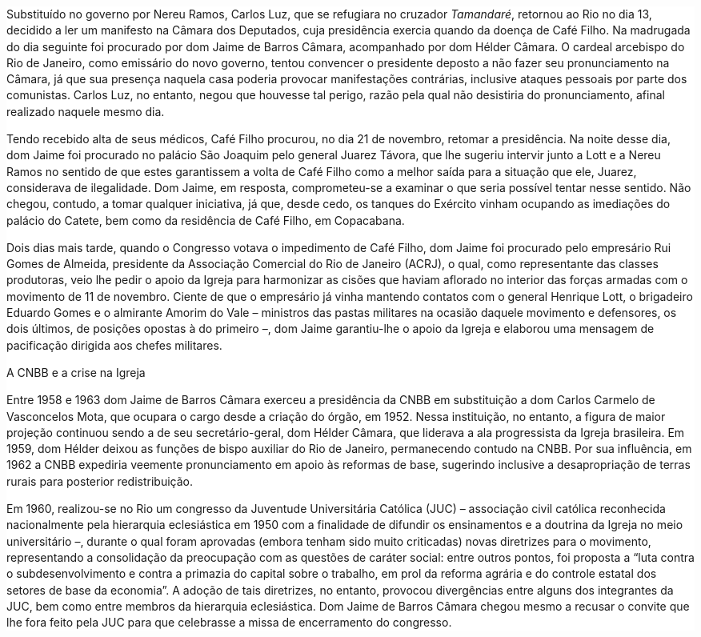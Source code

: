 Substituído no governo por Nereu Ramos, Carlos Luz, que se refugiara no
cruzador *Tamandaré*, retornou ao Rio no dia 13, decidido a ler um
manifesto na Câmara dos Deputados, cuja presidência exercia quando da
doença de Café Filho. Na madrugada do dia seguinte foi procurado por dom
Jaime de Barros Câmara, acompanhado por dom Hélder Câmara. O cardeal
arcebispo do Rio de Janeiro, como emissário do novo governo, tentou
convencer o presidente deposto a não fazer seu pronunciamento na Câmara,
já que sua presença naquela casa poderia provocar manifestações
contrárias, inclusive ataques pessoais por parte dos comunistas. Carlos
Luz, no entanto, negou que houvesse tal perigo, razão pela qual não
desistiria do pronunciamento, afinal realizado naquele mesmo dia.

Tendo recebido alta de seus médicos, Café Filho procurou, no dia 21 de
novembro, retomar a presidência. Na noite desse dia, dom Jaime foi
procurado no palácio São Joaquim pelo general Juarez Távora, que lhe
sugeriu intervir junto a Lott e a Nereu Ramos no sentido de que estes
garantissem a volta de Café Filho como a melhor saída para a situação
que ele, Juarez, considerava de ilegalidade. Dom Jaime, em resposta,
comprometeu-se a examinar o que seria possível tentar nesse sentido. Não
chegou, contudo, a tomar qualquer iniciativa, já que, desde cedo, os
tanques do Exército vinham ocupando as imediações do palácio do Catete,
bem como da residência de Café Filho, em Copacabana.

Dois dias mais tarde, quando o Congresso votava o impedimento de Café
Filho, dom Jaime foi procurado pelo empresário Rui Gomes de Almeida,
presidente da Associação Comercial do Rio de Janeiro (ACRJ), o qual,
como representante das classes produtoras, veio lhe pedir o apoio da
Igreja para harmonizar as cisões que haviam aflorado no interior das
forças armadas com o movimento de 11 de novembro. Ciente de que o
empresário já vinha mantendo contatos com o general Henrique Lott, o
brigadeiro Eduardo Gomes e o almirante Amorim do Vale – ministros das
pastas militares na ocasião daquele movimento e defensores, os dois
últimos, de posições opostas à do primeiro –, dom Jaime garantiu-lhe o
apoio da Igreja e elaborou uma mensagem de pacificação dirigida aos
chefes militares.

A CNBB e a crise na Igreja

Entre 1958 e 1963 dom Jaime de Barros Câmara exerceu a presidência da
CNBB em substituição a dom Carlos Carmelo de Vasconcelos Mota, que
ocupara o cargo desde a criação do órgão, em 1952. Nessa instituição, no
entanto, a figura de maior projeção continuou sendo a de seu
secretário-geral, dom Hélder Câmara, que liderava a ala progressista da
Igreja brasileira. Em 1959, dom Hélder deixou as funções de bispo
auxiliar do Rio de Janeiro, permanecendo contudo na CNBB. Por sua
influência, em 1962 a CNBB expediria veemente pronunciamento em apoio às
reformas de base, sugerindo inclusive a desapropriação de terras rurais
para posterior redistribuição.

Em 1960, realizou-se no Rio um congresso da Juventude Universitária
Católica (JUC) – associação civil católica reconhecida nacionalmente
pela hierarquia eclesiástica em 1950 com a finalidade de difundir os
ensinamentos e a doutrina da Igreja no meio universitário –, durante o
qual foram aprovadas (embora tenham sido muito criticadas) novas
diretrizes para o movimento, representando a consolidação da preocupação
com as questões de caráter social: entre outros pontos, foi proposta a
“luta contra o subdesenvolvimento e contra a primazia do capital sobre o
trabalho, em prol da reforma agrária e do controle estatal dos setores
de base da economia”. A adoção de tais diretrizes, no entanto, provocou
divergências entre alguns dos integrantes da JUC, bem como entre membros
da hierarquia eclesiástica. Dom Jaime de Barros Câmara chegou mesmo a
recusar o convite que lhe fora feito pela JUC para que celebrasse a
missa de encerramento do congresso.
